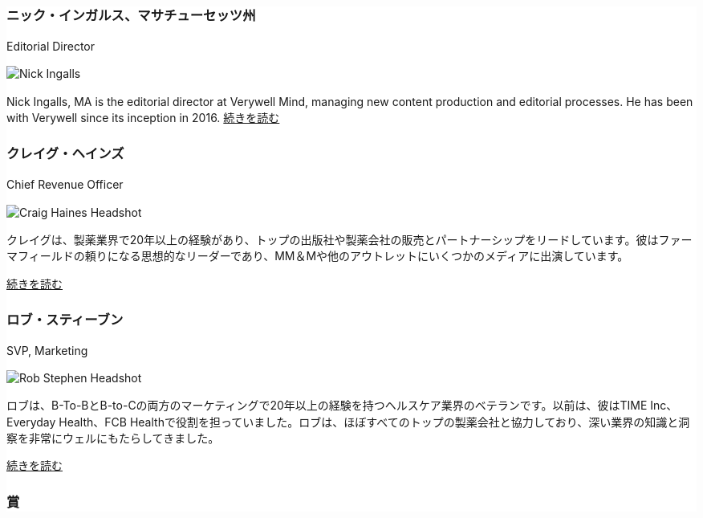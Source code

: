 


### ニック・インガルス、マサチューセッツ州



Editorial Director


![Nick Ingalls](https://www.verywellmind.com/thmb/0k3jSOjBkd4WqXS6ZILB5WXaUEY=/1000x1000/filters:no_upscale():max_bytes(150000):strip_icc()/VW-MIND-Nick-9f7ad5a6be64477faf760f535dcf20a7.jpg)





Nick Ingalls, MA is the editorial director at Verywell Mind, managing new content production and editorial processes. He has been with Verywell since its inception in 2016.
[続きを読む](https://www.verywellmind.com/nick-ingalls-5077209)





### クレイグ・ヘインズ



Chief Revenue Officer


![Craig Haines Headshot](https://www.verywellmind.com/thmb/iGQXAHHITTDg425LeExp3xCX_IM=/1000x1000/filters:no_upscale():max_bytes(150000):strip_icc()/VW-MIND-Craig-ad444bc324fa4518aa12b71d514e0d07.jpg)





クレイグは、製薬業界で20年以上の経験があり、トップの出版社や製薬会社の販売とパートナーシップをリードしています。彼はファーマフィールドの頼りになる思想的なリーダーであり、MM＆Mや他のアウトレットにいくつかのメディアに出演しています。


[続きを読む](https://www.verywellmind.com/craig-haines-5185028)





### ロブ・スティーブン



SVP, Marketing


![Rob Stephen Headshot](https://www.verywellmind.com/thmb/Lp6WGNA82f14nxo6QMRGBMWGMqc=/1000x1000/filters:no_upscale():max_bytes(150000):strip_icc()/VW-MIND-Rob-dbb9a216c943485fb4b22415862fddd1.jpg)





ロブは、B-To-BとB-to-Cの両方のマーケティングで20年以上の経験を持つヘルスケア業界のベテランです。以前は、彼はTIME Inc、Everyday Health、FCB Healthで役割を担っていました。ロブは、ほぼすべてのトップの製薬会社と協力しており、深い業界の知識と洞察を非常にウェルにもたらしてきました。


[続きを読む](https://www.verywellmind.com/rob-stephen-5185030)



### 賞
